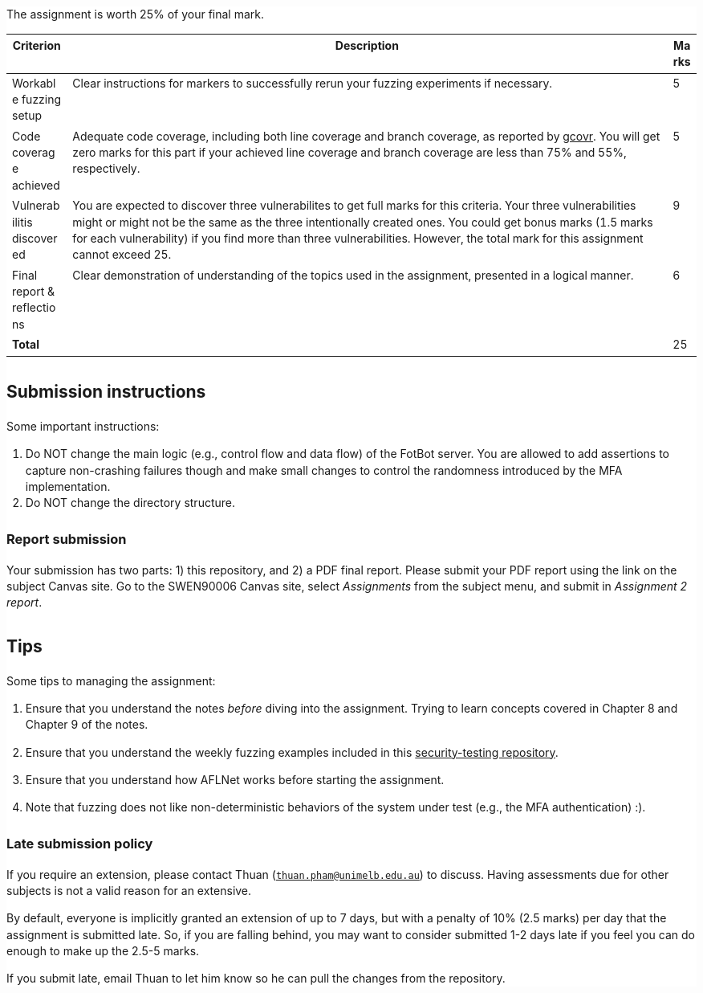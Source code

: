 The assignment is worth 25% of your final mark.

| Criterion  | Description  | Marks  |
|---|---|---|
| Workable fuzzing setup | Clear instructions for markers to successfully rerun your fuzzing experiments if necessary.  | 5 |
| Code coverage achieved | Adequate code coverage, including both line coverage and branch coverage, as reported by [gcovr](https://gcovr.com/en/stable/guide.html). You will get zero marks for this part if your achieved line coverage and branch coverage are less than 75% and 55%, respectively. | 5 |
| Vulnerabilitis discovered | You are expected to discover three vulnerabilites to get full marks for this criteria. Your three vulnerabilities might or might not be the same as the three intentionally created ones. You could get bonus marks (1.5 marks for each vulnerability) if you find more than three vulnerabilities. However, the total mark for this assignment cannot exceed 25. | 9 |
| Final report & reflections | Clear demonstration of understanding of the topics used in the assignment, presented in a logical manner.  | 6 |
| **Total** | | 25 |

## Submission instructions

Some important instructions:

1. Do NOT change the main logic (e.g., control flow and data flow) of the FotBot server. You are allowed to add assertions to capture non-crashing failures though and make small changes to control the randomness introduced by the MFA implementation.
2. Do NOT change the directory structure.

### Report submission

Your submission has two parts: 1) this repository, and 2) a PDF final report. Please submit your PDF report using the link on the subject Canvas site. Go to the SWEN90006 Canvas site, select *Assignments* from the subject menu, and submit in *Assignment 2 report*.

## Tips

Some tips to managing the assignment:

1. Ensure that you understand the notes *before* diving into the assignment. Trying to learn concepts covered in Chapter 8 and Chapter 9 of the notes.

2. Ensure that you understand the weekly fuzzing examples included in this [security-testing repository](https://github.com/swen90006-2021/security-testing).

3. Ensure that you understand how AFLNet works before starting the assignment.

4. Note that fuzzing does not like non-deterministic behaviors of the system under test (e.g., the MFA authentication) :).
	
### Late submission policy

If you require an extension, please contact Thuan ([`thuan.pham@unimelb.edu.au`](thuan.pham@unimelb.edu.au)) to discuss. Having assessments due for other subjects is not a valid reason for an extensive.

By default, everyone is implicitly granted an extension of up to 7 days, but with a penalty of 10% (2.5 marks) per day that the assignment is submitted late. So, if you are falling behind, you may want to consider submitted 1-2 days late if you feel you can do enough to make up the 2.5-5 marks. 

If you submit late, email Thuan to let him know so he can pull the changes from the repository.
